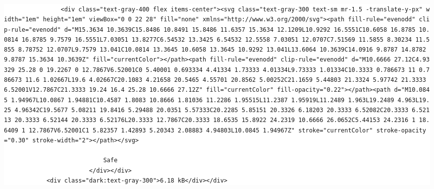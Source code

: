 					<div class="text-gray-400 flex items-center"><svg class="text-gray-300 text-sm mr-1.5 -translate-y-px" width="1em" height="1em" viewBox="0 0 22 28" fill="none" xmlns="http://www.w3.org/2000/svg"><path fill-rule="evenodd" clip-rule="evenodd" d="M15.3634 10.3639C15.8486 10.8491 15.8486 11.6357 15.3634 12.1209L10.9292 16.5551C10.6058 16.8785 10.0814 16.8785 9.7579 16.5551L7.03051 13.8277C6.54532 13.3425 6.54532 12.5558 7.03051 12.0707C7.51569 11.5855 8.30234 11.5855 8.78752 12.0707L9.7579 13.041C10.0814 13.3645 10.6058 13.3645 10.9292 13.041L13.6064 10.3639C14.0916 9.8787 14.8782 9.8787 15.3634 10.3639Z" fill="currentColor"></path><path fill-rule="evenodd" clip-rule="evenodd" d="M10.6666 27.12C4.93329 25.28 0 19.2267 0 12.7867V6.52001C0 5.40001 0.693334 4.41334 1.73333 4.01334L9.73333 1.01334C10.3333 0.786673 11 0.786673 11.6 1.02667L19.6 4.02667C20.1083 4.21658 20.5465 4.55701 20.8562 5.00252C21.1659 5.44803 21.3324 5.97742 21.3333 6.52001V12.7867C21.3333 19.24 16.4 25.28 10.6666 27.12Z" fill="currentColor" fill-opacity="0.22"></path><path d="M10.0845 1.94967L10.0867 1.94881C10.4587 1.8083 10.8666 1.81036 11.2286 1.95515L11.2387 1.95919L11.2489 1.963L19.2489 4.963L19.25 4.96342C19.5677 5.08211 19.8416 5.29488 20.0351 5.57333C20.2285 5.85151 20.3326 6.18203 20.3333 6.52082C20.3333 6.52113 20.3333 6.52144 20.3333 6.52176L20.3333 12.7867C20.3333 18.6535 15.8922 24.2319 10.6666 26.0652C5.44153 24.2316 1 18.6409 1 12.7867V6.52001C1 5.82357 1.42893 5.20343 2.08883 4.94803L10.0845 1.94967Z" stroke="currentColor" stroke-opacity="0.30" stroke-width="2"></path></svg>

								Safe
							</div></div>
				<div class="dark:text-gray-300">6.18 kB</div></div>
